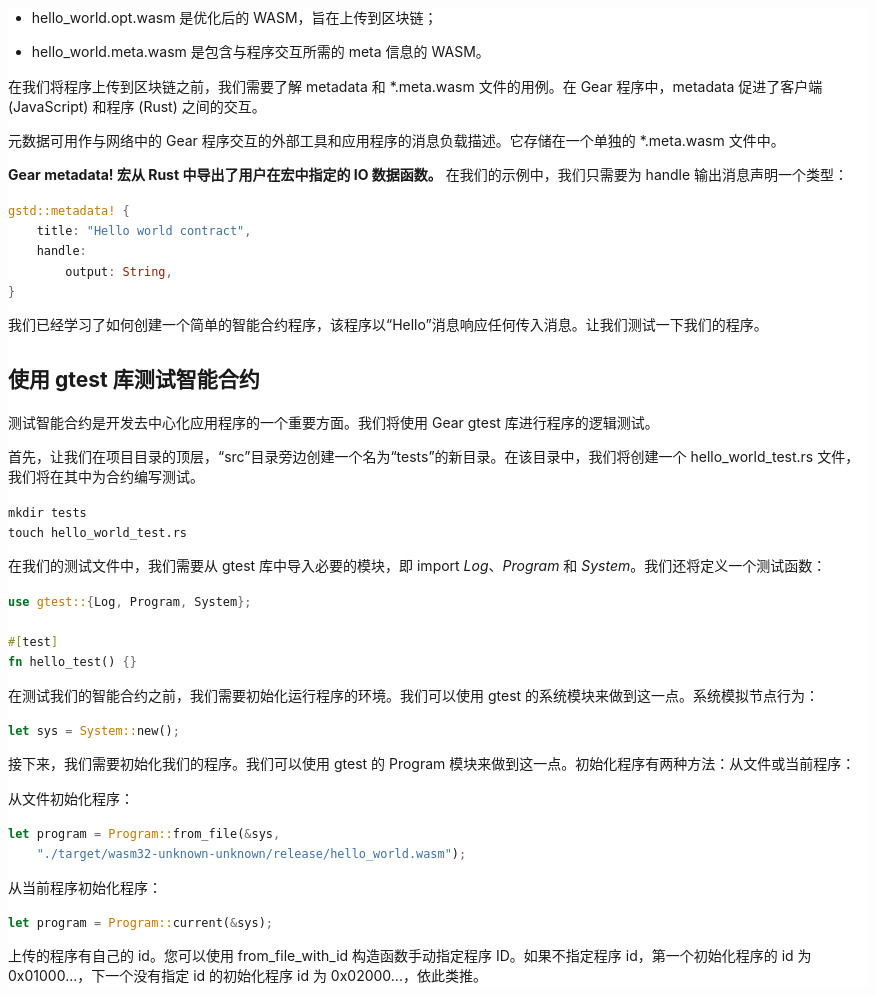 -   hello_world.opt.wasm 是优化后的 WASM，旨在上传到区块链；

-   hello_world.meta.wasm 是包含与程序交互所需的 meta 信息的 WASM。

在我们将程序上传到区块链之前，我们需要了解 metadata 和 *.meta.wasm 文件的用例。在 Gear 程序中，metadata 促进了客户端 (JavaScript) 和程序 (Rust) 之间的交互。

元数据可用作与网络中的 Gear 程序交互的外部工具和应用程序的消息负载描述。它存储在一个单独的 *.meta.wasm 文件中。

**Gear metadata! 宏从 Rust 中导出了用户在宏中指定的 IO 数据函数。** 在我们的示例中，我们只需要为 handle 输出消息声明一个类型：
```rust
gstd::metadata! {
    title: "Hello world contract",
    handle:
        output: String,
}
```

我们已经学习了如何创建一个简单的智能合约程序，该程序以“Hello”消息响应任何传入消息。让我们测试一下我们的程序。

## 使用 gtest 库测试智能合约

测试智能合约是开发去中心化应用程序的一个重要方面。我们将使用 Gear gtest 库进行程序的逻辑测试。

首先，让我们在项目目录的顶层，“src”目录旁边创建一个名为“tests”的新目录。在该目录中，我们将创建一个 hello_world_test.rs 文件，我们将在其中为合约编写测试。
```
mkdir tests
touch hello_world_test.rs
```

在我们的测试文件中，我们需要从 gtest 库中导入必要的模块，即 import *Log*、*Program* 和 *System*。我们还将定义一个测试函数：

```rust
use gtest::{Log, Program, System};

#[test]
fn hello_test() {}
```

在测试我们的智能合约之前，我们需要初始化运行程序的环境。我们可以使用 gtest 的系统模块来做到这一点。系统模拟节点行为：
```rust
let sys = System::new();
```

接下来，我们需要初始化我们的程序。我们可以使用 gtest 的 Program 模块来做到这一点。初始化程序有两种方法：从文件或当前程序：

从文件初始化程序：
```rust
let program = Program::from_file(&sys,
    "./target/wasm32-unknown-unknown/release/hello_world.wasm");
```

从当前程序初始化程序：
```rust
let program = Program::current(&sys);
```

上传的程序有自己的 id。您可以使用 from_file_with_id 构造函数手动指定程序 ID。如果不指定程序 id，第一个初始化程序的 id 为 0x01000...，下一个没有指定 id 的初始化程序 id 为 0x02000...，依此类推。
